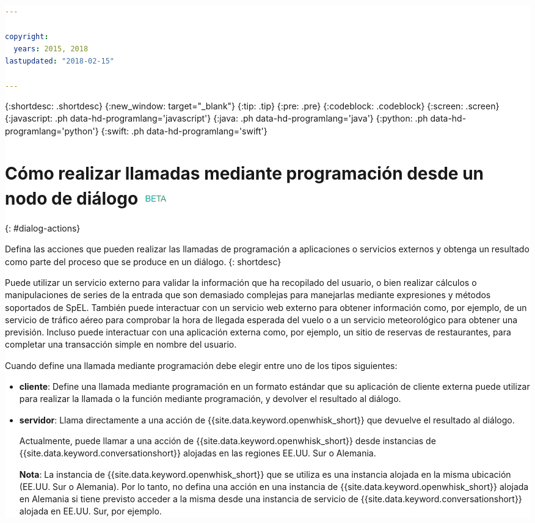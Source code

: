 ```yaml
---

copyright:
  years: 2015, 2018
lastupdated: "2018-02-15"

---
```


{:shortdesc: .shortdesc}
{:new_window: target="_blank"}
{:tip: .tip}
{:pre: .pre}
{:codeblock: .codeblock}
{:screen: .screen}
{:javascript: .ph data-hd-programlang='javascript'}
{:java: .ph data-hd-programlang='java'}
{:python: .ph data-hd-programlang='python'}
{:swift: .ph data-hd-programlang='swift'}

# Cómo realizar llamadas mediante programación desde un nodo de diálogo ![BETA](images/beta.png)
{: #dialog-actions}

Defina las acciones que pueden realizar las llamadas de programación a aplicaciones o servicios externos y obtenga un resultado como parte del proceso que se produce en un diálogo.
{: shortdesc}

Puede utilizar un servicio externo para validar la información que ha recopilado del usuario, o bien realizar cálculos o manipulaciones de series de la entrada que son demasiado complejas para manejarlas mediante expresiones y métodos soportados de SpEL. También puede interactuar con un servicio web externo para obtener información como, por ejemplo, de un servicio de tráfico aéreo para comprobar la hora de llegada esperada del vuelo o a un servicio meteorológico para obtener una previsión. Incluso puede interactuar con una aplicación externa como, por ejemplo, un sitio de reservas de restaurantes, para completar una transacción simple en nombre del usuario. 

<iframe class="embed-responsive-item" id="youtubeplayer" type="text/html" width="640" height="390" src="https://www.youtube.com/embed/y0A6X-KNoB8?rel=0" frameborder="0" webkitallowfullscreen mozallowfullscreen allowfullscreen> </iframe>

Cuando define una llamada mediante programación debe elegir entre uno de los tipos siguientes: 

- **cliente**: Define una llamada mediante programación en un formato estándar que su aplicación de cliente externa puede utilizar para realizar la llamada o la función mediante programación, y devolver el resultado al diálogo. 
- **servidor**: Llama directamente a una acción de {{site.data.keyword.openwhisk_short}} que devuelve el resultado al diálogo. 

    Actualmente, puede llamar a una acción de {{site.data.keyword.openwhisk_short}} desde instancias de {{site.data.keyword.conversationshort}} alojadas en las regiones EE.UU. Sur o Alemania. 

    **Nota**: La instancia de {{site.data.keyword.openwhisk_short}} que se utiliza es una instancia alojada en la misma ubicación (EE.UU. Sur o Alemania). Por lo tanto, no defina una acción en una instancia de {{site.data.keyword.openwhisk_short}} alojada en Alemania si tiene previsto acceder a la misma desde una instancia de servicio de {{site.data.keyword.conversationshort}} alojada en EE.UU. Sur, por ejemplo. 
